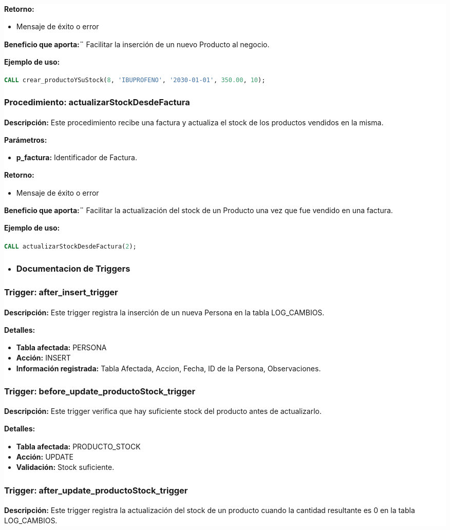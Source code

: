 **Retorno:**

- Mensaje de éxito o error

**Beneficio que aporta:¨** Facilitar la inserción de un nuevo Producto al negocio.

**Ejemplo de uso:**

```sql
CALL crear_productoYSuStock(8, 'IBUPROFENO', '2030-01-01', 350.00, 10);
```

### Procedimiento: actualizarStockDesdeFactura

**Descripción:** Este procedimiento recibe una factura y actualiza el stock de los productos vendidos en la misma.

**Parámetros:**

- **p_factura:** Identificador de Factura.

**Retorno:**

- Mensaje de éxito o error

**Beneficio que aporta:¨** Facilitar la actualización del stock de un Producto una vez que fue vendido en una factura.

**Ejemplo de uso:**

```sql
CALL actualizarStockDesdeFactura(2);
```

- ### Documentacion de Triggers

### Trigger: after_insert_trigger

**Descripción:** Este trigger registra la inserción de un nueva Persona en la tabla LOG_CAMBIOS.

**Detalles:**

- **Tabla afectada:** PERSONA
- **Acción:** INSERT
- **Información registrada:** Tabla Afectada, Accion, Fecha, ID de la Persona, Observaciones.

### Trigger: before_update_productoStock_trigger

**Descripción:** Este trigger verifica que hay suficiente stock del producto
antes de actualizarlo.

**Detalles:**

- **Tabla afectada:** PRODUCTO_STOCK
- **Acción:** UPDATE
- **Validación:** Stock suficiente.

### Trigger: after_update_productoStock_trigger

**Descripción:** Este trigger registra la actualización del stock de un producto cuando la cantidad resultante es 0 en la tabla LOG_CAMBIOS.
